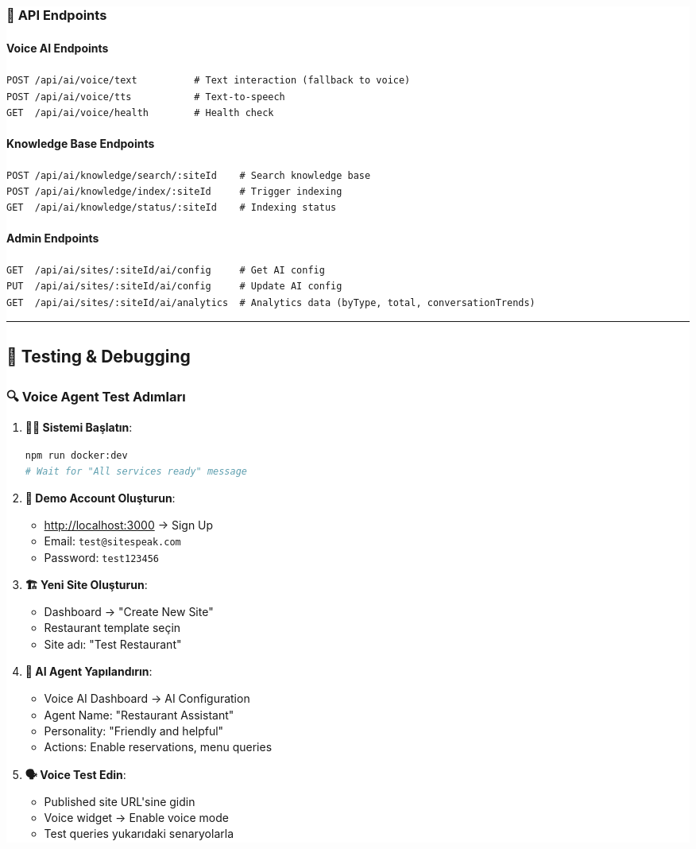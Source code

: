 ### 🎯 **API Endpoints**

#### **Voice AI Endpoints**

```http
POST /api/ai/voice/text          # Text interaction (fallback to voice)
POST /api/ai/voice/tts           # Text-to-speech
GET  /api/ai/voice/health        # Health check
```

#### **Knowledge Base Endpoints**

```http
POST /api/ai/knowledge/search/:siteId    # Search knowledge base
POST /api/ai/knowledge/index/:siteId     # Trigger indexing
GET  /api/ai/knowledge/status/:siteId    # Indexing status
```

#### **Admin Endpoints**

```http
GET  /api/ai/sites/:siteId/ai/config     # Get AI config
PUT  /api/ai/sites/:siteId/ai/config     # Update AI config
GET  /api/ai/sites/:siteId/ai/analytics  # Analytics data (byType, total, conversationTrends)
```

---

## 🧪 **Testing & Debugging**

### 🔍 **Voice Agent Test Adımları**

1. **🏃‍♂️ Sistemi Başlatın**:

   ```bash
   npm run docker:dev
   # Wait for "All services ready" message
   ```

2. **👤 Demo Account Oluşturun**:
   - [http://localhost:3000](http://localhost:3000) → Sign Up
   - Email: `test@sitespeak.com`
   - Password: `test123456`

3. **🏗️ Yeni Site Oluşturun**:
   - Dashboard → "Create New Site"
   - Restaurant template seçin
   - Site adı: "Test Restaurant"

4. **🤖 AI Agent Yapılandırın**:
   - Voice AI Dashboard → AI Configuration
   - Agent Name: "Restaurant Assistant"
   - Personality: "Friendly and helpful"
   - Actions: Enable reservations, menu queries

5. **🗣️ Voice Test Edin**:
   - Published site URL'sine gidin
   - Voice widget → Enable voice mode
   - Test queries yukarıdaki senaryolarla
